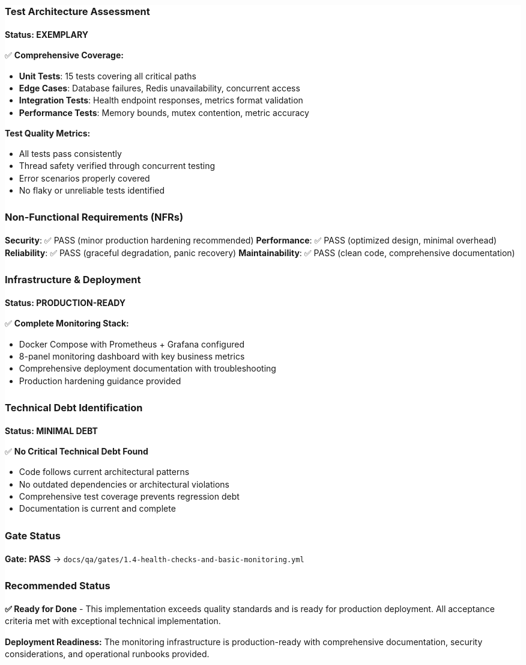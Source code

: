 ### Test Architecture Assessment

**Status: EXEMPLARY**

✅ **Comprehensive Coverage:**
- **Unit Tests**: 15 tests covering all critical paths  
- **Edge Cases**: Database failures, Redis unavailability, concurrent access
- **Integration Tests**: Health endpoint responses, metrics format validation
- **Performance Tests**: Memory bounds, mutex contention, metric accuracy

**Test Quality Metrics:**
- All tests pass consistently
- Thread safety verified through concurrent testing
- Error scenarios properly covered
- No flaky or unreliable tests identified

### Non-Functional Requirements (NFRs)

**Security**: ✅ PASS (minor production hardening recommended)
**Performance**: ✅ PASS (optimized design, minimal overhead)  
**Reliability**: ✅ PASS (graceful degradation, panic recovery)
**Maintainability**: ✅ PASS (clean code, comprehensive documentation)

### Infrastructure & Deployment

**Status: PRODUCTION-READY**

✅ **Complete Monitoring Stack:**
- Docker Compose with Prometheus + Grafana configured
- 8-panel monitoring dashboard with key business metrics
- Comprehensive deployment documentation with troubleshooting
- Production hardening guidance provided

### Technical Debt Identification

**Status: MINIMAL DEBT**

✅ **No Critical Technical Debt Found**
- Code follows current architectural patterns
- No outdated dependencies or architectural violations  
- Comprehensive test coverage prevents regression debt
- Documentation is current and complete

### Gate Status

**Gate: PASS** → `docs/qa/gates/1.4-health-checks-and-basic-monitoring.yml`

### Recommended Status

**✅ Ready for Done** - This implementation exceeds quality standards and is ready for production deployment. All acceptance criteria met with exceptional technical implementation.

**Deployment Readiness:** The monitoring infrastructure is production-ready with comprehensive documentation, security considerations, and operational runbooks provided.